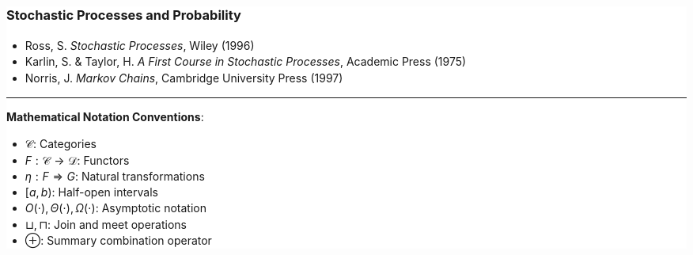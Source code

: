 ### Stochastic Processes and Probability
- Ross, S. *Stochastic Processes*, Wiley (1996)
- Karlin, S. & Taylor, H. *A First Course in Stochastic Processes*, Academic Press (1975)
- Norris, J. *Markov Chains*, Cambridge University Press (1997)

---

**Mathematical Notation Conventions**:
- $\mathcal{C}$: Categories
- $F: \mathcal{C} \to \mathcal{D}$: Functors  
- $\eta: F \Rightarrow G$: Natural transformations
- $[a, b)$: Half-open intervals
- $O(\cdot), \Theta(\cdot), \Omega(\cdot)$: Asymptotic notation
- $\sqcup, \sqcap$: Join and meet operations
- $\oplus$: Summary combination operator
